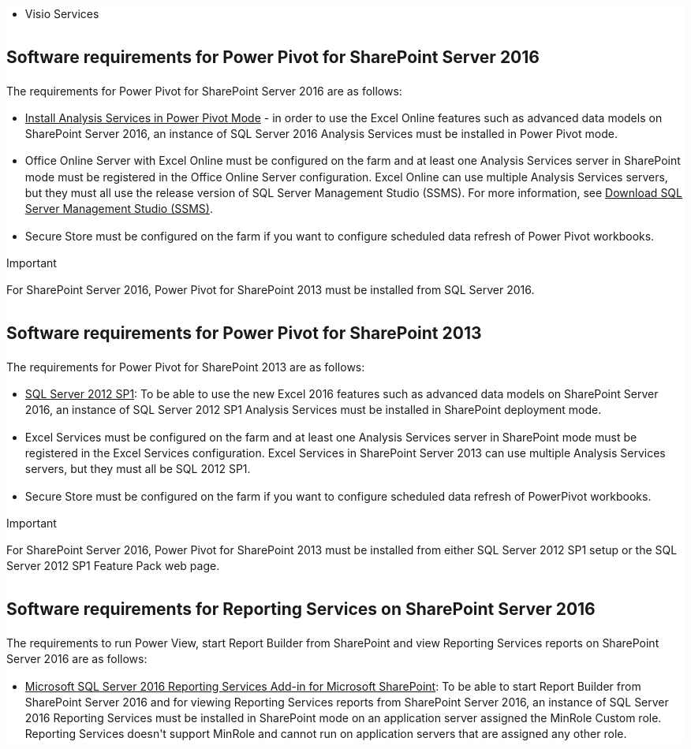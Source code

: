 - Visio Services
    
## Software requirements for Power Pivot for SharePoint Server 2016
<a name="section1"> </a>

The requirements for Power Pivot for SharePoint Server 2016 are as follows: 
  
- [Install Analysis Services in Power Pivot Mode](http://go.microsoft.com/fwlink/?LinkID=808752&amp;clcid=0x409) - in order to use the Excel Online features such as advanced data models on SharePoint Server 2016, an instance of SQL Server 2016 Analysis Services must be installed in Power Pivot mode. 
    
- Office Online Server with Excel Online must be configured on the farm and at least one Analysis Services server in SharePoint mode must be registered in the Office Online Server configuration. Excel Online can use multiple Analysis Services servers, but they must all use the release version of SQL Server Management Studio (SSMS). For more information, see [Download SQL Server Management Studio (SSMS)](https://go.microsoft.com/fwlink/?linkid=857511).
    
- Secure Store must be configured on the farm if you want to configure scheduled data refresh of Power Pivot workbooks.
    
> [!IMPORTANT]
> For SharePoint Server 2016, Power Pivot for SharePoint 2013 must be installed from SQL Server 2016. 
  
## Software requirements for Power Pivot for SharePoint 2013
<a name="section1a"> </a>

The requirements for Power Pivot for SharePoint 2013 are as follows: 
  
- [SQL Server 2012 SP1](https://go.microsoft.com/fwlink/p/?LinkID=255906): To be able to use the new Excel 2016 features such as advanced data models on SharePoint Server 2016, an instance of SQL Server 2012 SP1 Analysis Services must be installed in SharePoint deployment mode. 
    
- Excel Services must be configured on the farm and at least one Analysis Services server in SharePoint mode must be registered in the Excel Services configuration. Excel Services in SharePoint Server 2013 can use multiple Analysis Services servers, but they must all be SQL 2012 SP1.
    
- Secure Store must be configured on the farm if you want to configure scheduled data refresh of PowerPivot workbooks.
    
> [!IMPORTANT]
> For SharePoint Server 2016, Power Pivot for SharePoint 2013 must be installed from either SQL Server 2012 SP1 setup or the SQL Server 2012 SP1 Feature Pack web page. 
  
## Software requirements for Reporting Services on SharePoint Server 2016
<a name="section1a"> </a>

The requirements to run Power View, start Report Builder from SharePoint and view Reporting Services reports on SharePoint Server 2016 are as follows:
  
- [Microsoft SQL Server 2016 Reporting Services Add-in for Microsoft SharePoint](https://go.microsoft.com/fwlink/?linkid=857537): To be able to start Report Builder from SharePoint Server 2016 and for viewing Reporting Services reports from SharePoint Server 2016, an instance of SQL Server 2016 Reporting Services must be installed in SharePoint mode on an application server assigned the MinRole Custom role. Reporting Services doesn't support MinRole and cannot run on application servers that are assigned any other role.
    